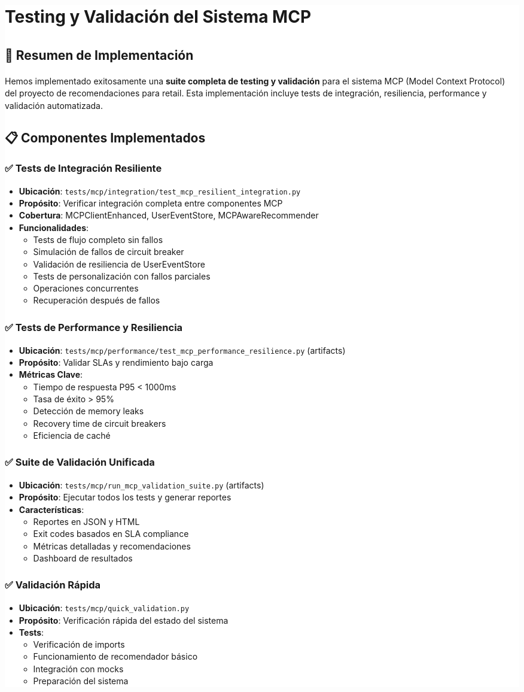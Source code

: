 # Testing y Validación del Sistema MCP

## 🎯 Resumen de Implementación

Hemos implementado exitosamente una **suite completa de testing y validación** para el sistema MCP (Model Context Protocol) del proyecto de recomendaciones para retail. Esta implementación incluye tests de integración, resiliencia, performance y validación automatizada.

## 📋 Componentes Implementados

### ✅ Tests de Integración Resiliente
- **Ubicación**: `tests/mcp/integration/test_mcp_resilient_integration.py`
- **Propósito**: Verificar integración completa entre componentes MCP
- **Cobertura**: MCPClientEnhanced, UserEventStore, MCPAwareRecommender
- **Funcionalidades**:
  - Tests de flujo completo sin fallos
  - Simulación de fallos de circuit breaker
  - Validación de resiliencia de UserEventStore
  - Tests de personalización con fallos parciales
  - Operaciones concurrentes
  - Recuperación después de fallos

### ✅ Tests de Performance y Resiliencia
- **Ubicación**: `tests/mcp/performance/test_mcp_performance_resilience.py` (artifacts)
- **Propósito**: Validar SLAs y rendimiento bajo carga
- **Métricas Clave**:
  - Tiempo de respuesta P95 < 1000ms
  - Tasa de éxito > 95%
  - Detección de memory leaks
  - Recovery time de circuit breakers
  - Eficiencia de caché

### ✅ Suite de Validación Unificada
- **Ubicación**: `tests/mcp/run_mcp_validation_suite.py` (artifacts)
- **Propósito**: Ejecutar todos los tests y generar reportes
- **Características**:
  - Reportes en JSON y HTML
  - Exit codes basados en SLA compliance
  - Métricas detalladas y recomendaciones
  - Dashboard de resultados

### ✅ Validación Rápida
- **Ubicación**: `tests/mcp/quick_validation.py`
- **Propósito**: Verificación rápida del estado del sistema
- **Tests**:
  - Verificación de imports
  - Funcionamiento de recomendador básico
  - Integración con mocks
  - Preparación del sistema
